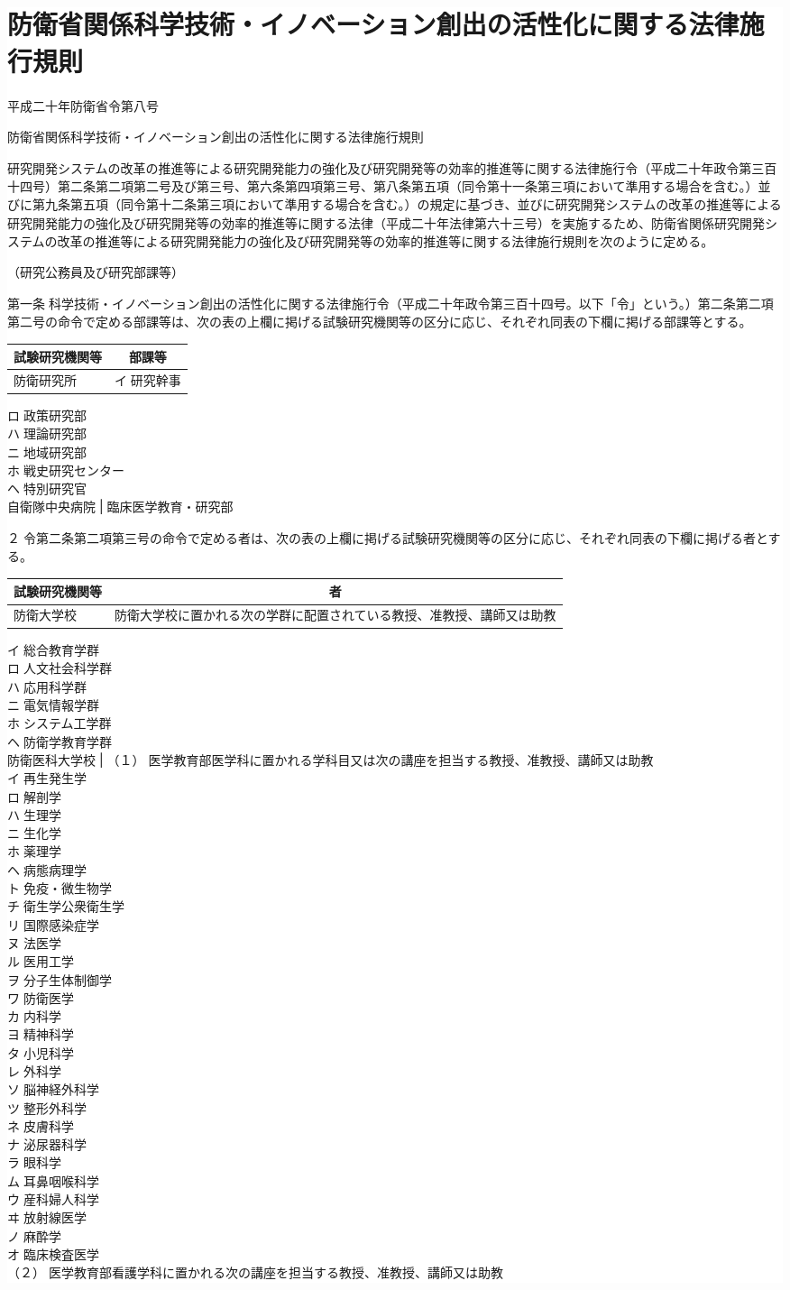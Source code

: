 # 防衛省関係科学技術・イノベーション創出の活性化に関する法律施行規則

平成二十年防衛省令第八号

防衛省関係科学技術・イノベーション創出の活性化に関する法律施行規則

研究開発システムの改革の推進等による研究開発能力の強化及び研究開発等の効率的推進等に関する法律施行令（平成二十年政令第三百十四号）第二条第二項第二号及び第三号、第六条第四項第三号、第八条第五項（同令第十一条第三項において準用する場合を含む。）並びに第九条第五項（同令第十二条第三項において準用する場合を含む。）の規定に基づき、並びに研究開発システムの改革の推進等による研究開発能力の強化及び研究開発等の効率的推進等に関する法律（平成二十年法律第六十三号）を実施するため、防衛省関係研究開発システムの改革の推進等による研究開発能力の強化及び研究開発等の効率的推進等に関する法律施行規則を次のように定める。

（研究公務員及び研究部課等）

第一条 科学技術・イノベーション創出の活性化に関する法律施行令（平成二十年政令第三百十四号。以下「令」という。）第二条第二項第二号の命令で定める部課等は、次の表の上欄に掲げる試験研究機関等の区分に応じ、それぞれ同表の下欄に掲げる部課等とする。

試験研究機関等 | 部課等  
---|---  
防衛研究所 |  イ 研究幹事  
ロ 政策研究部  
ハ 理論研究部  
ニ 地域研究部  
ホ 戦史研究センター  
ヘ 特別研究官  
自衛隊中央病院 | 臨床医学教育・研究部  
  
２ 令第二条第二項第三号の命令で定める者は、次の表の上欄に掲げる試験研究機関等の区分に応じ、それぞれ同表の下欄に掲げる者とする。

試験研究機関等 | 者  
---|---  
防衛大学校 |  防衛大学校に置かれる次の学群に配置されている教授、准教授、講師又は助教  
イ 総合教育学群  
ロ 人文社会科学群  
ハ 応用科学群  
ニ 電気情報学群  
ホ システム工学群  
ヘ 防衛学教育学群  
防衛医科大学校 |  （１） 医学教育部医学科に置かれる学科目又は次の講座を担当する教授、准教授、講師又は助教  
イ 再生発生学  
ロ 解剖学  
ハ 生理学  
ニ 生化学  
ホ 薬理学  
ヘ 病態病理学  
ト 免疫・微生物学  
チ 衛生学公衆衛生学  
リ 国際感染症学  
ヌ 法医学  
ル 医用工学  
ヲ 分子生体制御学  
ワ 防衛医学  
カ 内科学  
ヨ 精神科学  
タ 小児科学  
レ 外科学  
ソ 脳神経外科学  
ツ 整形外科学  
ネ 皮膚科学  
ナ 泌尿器科学  
ラ 眼科学  
ム 耳鼻咽喉科学  
ウ 産科婦人科学  
ヰ 放射線医学  
ノ 麻酔学  
オ 臨床検査医学  
（２） 医学教育部看護学科に置かれる次の講座を担当する教授、准教授、講師又は助教  